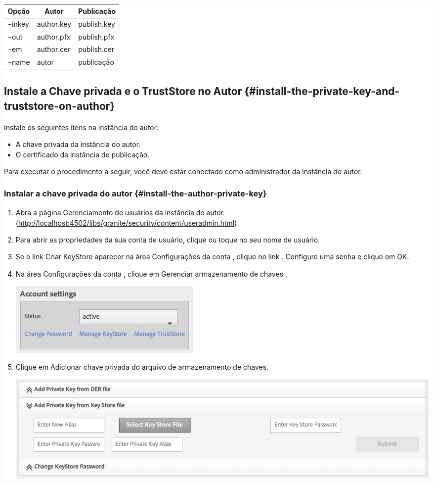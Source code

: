    | Opção | Autor | Publicação |
   |---|---|---|
   | -inkey | author.key | publish.key |
   | -out | author.pfx | publish.pfx |
   | -em | author.cer | publish.cer |
   | -name | autor | publicação |

## Instale a Chave privada e o TrustStore no Autor {#install-the-private-key-and-truststore-on-author}

Instale os seguintes itens na instância do autor:

* A chave privada da instância do autor.
* O certificado da instância de publicação.

Para executar o procedimento a seguir, você deve estar conectado como administrador da instância do autor.

### Instalar a chave privada do autor {#install-the-author-private-key}

1. Abra a página Gerenciamento de usuários da instância do autor. ([http://localhost:4502/libs/granite/security/content/useradmin.html](http://localhost:4502/libs/granite/security/content/useradmin.html))
1. Para abrir as propriedades da sua conta de usuário, clique ou toque no seu nome de usuário.
1. Se o link Criar KeyStore aparecer na área Configurações da conta , clique no link . Configure uma senha e clique em OK.
1. Na área Configurações da conta , clique em Gerenciar armazenamento de chaves .

   ![chlimage_1-65](assets/chlimage_1-65.png)

1. Clique em Adicionar chave privada do arquivo de armazenamento de chaves.

   ![chlimage_1-66](assets/chlimage_1-66.png)
